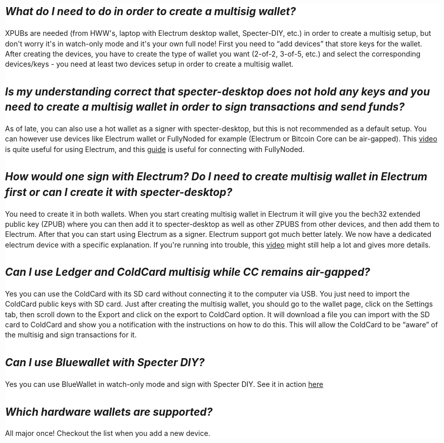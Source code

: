 ## *What do I need to do in order to create a multisig wallet?*

XPUBs are needed (from HWW's, laptop with Electrum desktop wallet, Specter-DIY, etc.) in order to create a multisig setup, but don't worry it's in watch-only mode and it's your own full node! First you need to “add devices” that store keys for the wallet. After creating the devices, you have to create the type of wallet you want (2-of-2, 3-of-5, etc.) and select the corresponding devices/keys - you need at least two devices setup in order to create a multisig wallet.

## *Is my understanding correct that specter-desktop does not hold any keys and you need to create a multisig wallet in order to sign transactions and send funds?*

As of late, you can also use a hot wallet as a signer with specter-desktop, but this is not recommended as a default setup. You can however use devices like Electrum wallet or FullyNoded for example (Electrum or Bitcoin Core can be air-gapped). This [video](https://youtu.be/4YXklLh2srA) is quite useful for using Electrum, and this [guide](https://github.com/Fonta1n3/FullyNoded/blob/master/Docs/Connect-node.md#importing-a-wallet-from-specter) is useful for connecting with FullyNoded.

## *How would one sign with Electrum? Do I need to create multisig wallet in Electrum first or can I create it with specter-desktop?*

You need to create it in both wallets. When you start creating multisig wallet in Electrum it will give you the bech32 extended public key (ZPUB) where you can then add it to specter-desktop as well as other ZPUBS from other devices, and then add them to Electrum. After that you can start using Electrum as a signer.
Electrum support got much better lately. We now have a dedicated electrum device with a specific explanation. If you're running into trouble, this [video](https://www.youtube.com/watch?v=4YXklLh2srA) might still help a lot and gives more details.

## *Can I use Ledger and ColdCard multisig while CC remains air-gapped?*

Yes you can use the ColdCard with its SD card without connecting it to the computer via USB. You just need to import the ColdCard public keys with SD card. Just after creating the multisig wallet, you should go to the wallet page, click on the Settings tab, then scroll down to the Export and click on the export to ColdCard option. It will download a file you can import with the SD card to ColdCard and show you a notification with the instructions on how to do this. This will allow the ColdCard to be “aware” of the multisig and sign transactions for it.

## *Can I use Bluewallet with Specter DIY?*

Yes you can use BlueWallet in watch-only mode and sign with Specter DIY. See it in action [here](https://twitter.com/StepanSnigirev/status/1209426608949465088)

## *Which hardware wallets are supported?*

All major once! Checkout the list when you add a new device.
